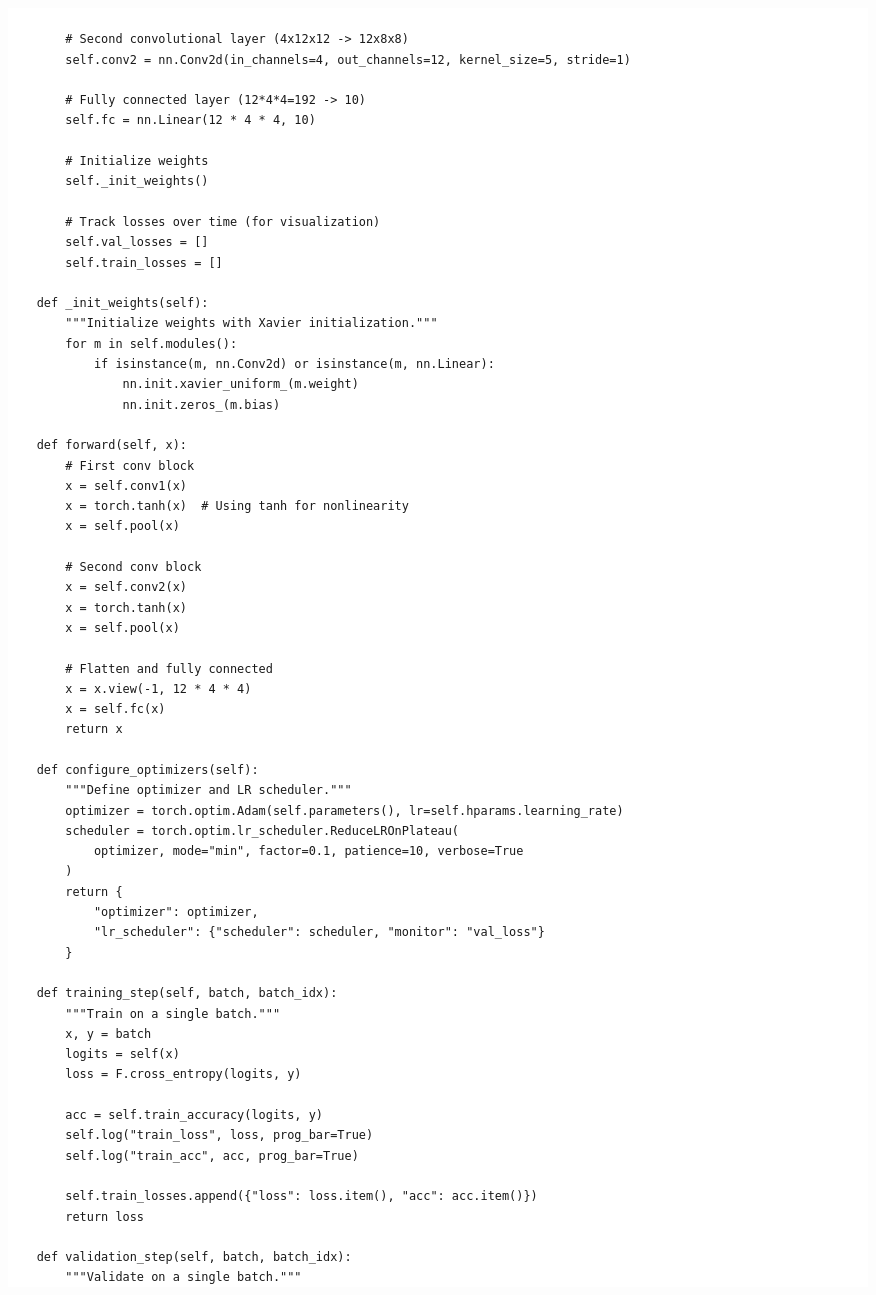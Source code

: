 ```{code-cell} ipython3

        # Second convolutional layer (4x12x12 -> 12x8x8)
        self.conv2 = nn.Conv2d(in_channels=4, out_channels=12, kernel_size=5, stride=1)

        # Fully connected layer (12*4*4=192 -> 10)
        self.fc = nn.Linear(12 * 4 * 4, 10)

        # Initialize weights
        self._init_weights()

        # Track losses over time (for visualization)
        self.val_losses = []
        self.train_losses = []

    def _init_weights(self):
        """Initialize weights with Xavier initialization."""
        for m in self.modules():
            if isinstance(m, nn.Conv2d) or isinstance(m, nn.Linear):
                nn.init.xavier_uniform_(m.weight)
                nn.init.zeros_(m.bias)

    def forward(self, x):
        # First conv block
        x = self.conv1(x)
        x = torch.tanh(x)  # Using tanh for nonlinearity
        x = self.pool(x)

        # Second conv block
        x = self.conv2(x)
        x = torch.tanh(x)
        x = self.pool(x)

        # Flatten and fully connected
        x = x.view(-1, 12 * 4 * 4)
        x = self.fc(x)
        return x

    def configure_optimizers(self):
        """Define optimizer and LR scheduler."""
        optimizer = torch.optim.Adam(self.parameters(), lr=self.hparams.learning_rate)
        scheduler = torch.optim.lr_scheduler.ReduceLROnPlateau(
            optimizer, mode="min", factor=0.1, patience=10, verbose=True
        )
        return {
            "optimizer": optimizer,
            "lr_scheduler": {"scheduler": scheduler, "monitor": "val_loss"}
        }

    def training_step(self, batch, batch_idx):
        """Train on a single batch."""
        x, y = batch
        logits = self(x)
        loss = F.cross_entropy(logits, y)

        acc = self.train_accuracy(logits, y)
        self.log("train_loss", loss, prog_bar=True)
        self.log("train_acc", acc, prog_bar=True)

        self.train_losses.append({"loss": loss.item(), "acc": acc.item()})
        return loss

    def validation_step(self, batch, batch_idx):
        """Validate on a single batch."""
```